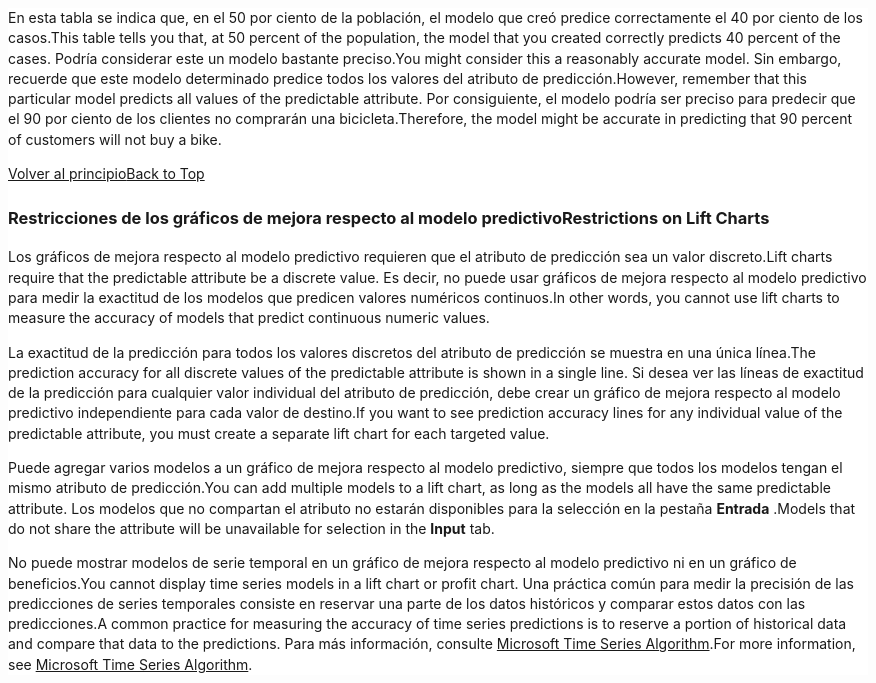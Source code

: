  <span data-ttu-id="a41fc-207">En esta tabla se indica que, en el 50 por ciento de la población, el modelo que creó predice correctamente el 40 por ciento de los casos.</span><span class="sxs-lookup"><span data-stu-id="a41fc-207">This table tells you that, at 50 percent of the population, the model that you created correctly predicts 40 percent of the cases.</span></span> <span data-ttu-id="a41fc-208">Podría considerar este un modelo bastante preciso.</span><span class="sxs-lookup"><span data-stu-id="a41fc-208">You might consider this a reasonably accurate model.</span></span> <span data-ttu-id="a41fc-209">Sin embargo, recuerde que este modelo determinado predice todos los valores del atributo de predicción.</span><span class="sxs-lookup"><span data-stu-id="a41fc-209">However, remember that this particular model predicts all values of the predictable attribute.</span></span> <span data-ttu-id="a41fc-210">Por consiguiente, el modelo podría ser preciso para predecir que el 90 por ciento de los clientes no comprarán una bicicleta.</span><span class="sxs-lookup"><span data-stu-id="a41fc-210">Therefore, the model might be accurate in predicting that 90 percent of customers will not buy a bike.</span></span>

 [<span data-ttu-id="a41fc-211">Volver al principio</span><span class="sxs-lookup"><span data-stu-id="a41fc-211">Back to Top</span></span>](#bkmk_Top)

### <a name="restrictions-on-lift-charts"></a><span data-ttu-id="a41fc-212">Restricciones de los gráficos de mejora respecto al modelo predictivo</span><span class="sxs-lookup"><span data-stu-id="a41fc-212">Restrictions on Lift Charts</span></span>
 <span data-ttu-id="a41fc-213">Los gráficos de mejora respecto al modelo predictivo requieren que el atributo de predicción sea un valor discreto.</span><span class="sxs-lookup"><span data-stu-id="a41fc-213">Lift charts require that the predictable attribute be a discrete value.</span></span> <span data-ttu-id="a41fc-214">Es decir, no puede usar gráficos de mejora respecto al modelo predictivo para medir la exactitud de los modelos que predicen valores numéricos continuos.</span><span class="sxs-lookup"><span data-stu-id="a41fc-214">In other words, you cannot use lift charts to measure the accuracy of models that predict continuous numeric values.</span></span>

 <span data-ttu-id="a41fc-215">La exactitud de la predicción para todos los valores discretos del atributo de predicción se muestra en una única línea.</span><span class="sxs-lookup"><span data-stu-id="a41fc-215">The prediction accuracy for all discrete values of the predictable attribute is shown in a single line.</span></span> <span data-ttu-id="a41fc-216">Si desea ver las líneas de exactitud de la predicción para cualquier valor individual del atributo de predicción, debe crear un gráfico de mejora respecto al modelo predictivo independiente para cada valor de destino.</span><span class="sxs-lookup"><span data-stu-id="a41fc-216">If you want to see prediction accuracy lines for any individual value of the predictable attribute, you must create a separate lift chart for each targeted value.</span></span>

 <span data-ttu-id="a41fc-217">Puede agregar varios modelos a un gráfico de mejora respecto al modelo predictivo, siempre que todos los modelos tengan el mismo atributo de predicción.</span><span class="sxs-lookup"><span data-stu-id="a41fc-217">You can add multiple models to a lift chart, as long as the models all have the same predictable attribute.</span></span> <span data-ttu-id="a41fc-218">Los modelos que no compartan el atributo no estarán disponibles para la selección en la pestaña **Entrada** .</span><span class="sxs-lookup"><span data-stu-id="a41fc-218">Models that do not share the attribute will be unavailable for selection in the **Input** tab.</span></span>

 <span data-ttu-id="a41fc-219">No puede mostrar modelos de serie temporal en un gráfico de mejora respecto al modelo predictivo ni en un gráfico de beneficios.</span><span class="sxs-lookup"><span data-stu-id="a41fc-219">You cannot display time series models in a lift chart or profit chart.</span></span> <span data-ttu-id="a41fc-220">Una práctica común para medir la precisión de las predicciones de series temporales consiste en reservar una parte de los datos históricos y comparar estos datos con las predicciones.</span><span class="sxs-lookup"><span data-stu-id="a41fc-220">A common practice for measuring the accuracy of time series predictions is to reserve a portion of historical data and compare that data to the predictions.</span></span> <span data-ttu-id="a41fc-221">Para más información, consulte [Microsoft Time Series Algorithm](microsoft-time-series-algorithm.md).</span><span class="sxs-lookup"><span data-stu-id="a41fc-221">For more information, see [Microsoft Time Series Algorithm](microsoft-time-series-algorithm.md).</span></span>
